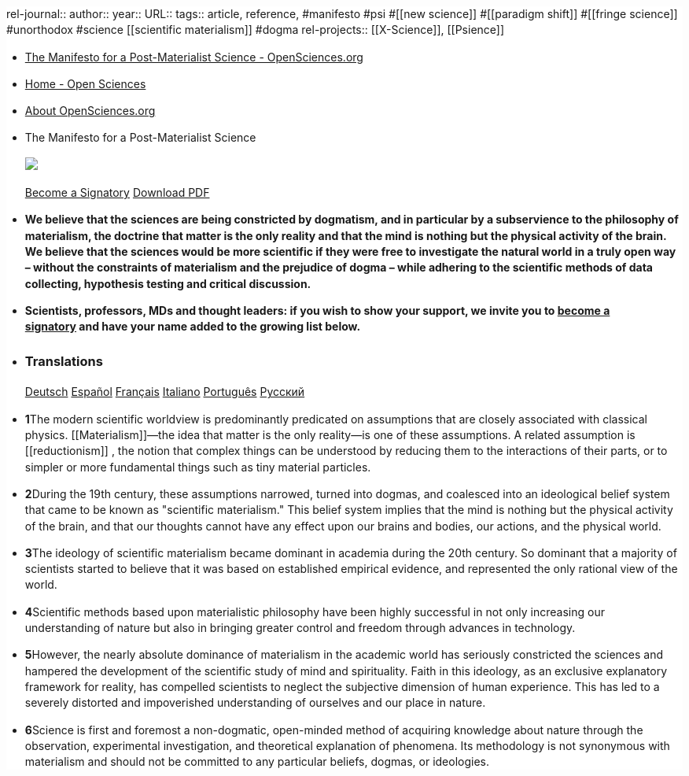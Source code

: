 rel-journal::
author::
year::
URL::
tags:: article, reference, #manifesto #psi #[[new science]] #[[paradigm shift]] #[[fringe science]] #unorthodox #science [[scientific materialism]] #dogma
rel-projects:: [[X-Science]], [[Psience]]


- [The Manifesto for a Post-Materialist Science - OpenSciences.org](https://www.opensciences.org/about/manifesto-for-a-post-materialist-science)
- [Home - Open Sciences](https://www.opensciences.org/)
- [About OpenSciences.org](https://www.opensciences.org/about)
- The Manifesto for a Post-Materialist Science

  ![](https://www.opensciences.org/files/16x9/Manifest-for-Post-Materialist-Science.jpg) 

  [Become a Signatory](https://www.opensciences.org/become-a-signatory) [Download PDF](https://www.opensciences.org/files/pdfs/Manifesto-for-a-Post-Materialist-Science.pdf)
- **We believe that the sciences are being constricted by dogmatism, and in particular by a subservience to the philosophy of materialism, the doctrine that matter is the only reality and that the mind is nothing but the physical activity of the brain. We believe that the sciences would be more scientific if they were free to investigate the natural world in a truly open way – without the constraints of materialism and the prejudice of dogma – while adhering to the scientific methods of data collecting, hypothesis testing and critical discussion.**
- **Scientists, professors, MDs and thought leaders: if you wish to show your support, we invite you to [become a signatory](https://www.opensciences.org/become-a-signatory) and have your name added to the growing list below.**
- ### Translations

  [Deutsch](https://www.tattva.de/manifest-fuer-eine-post-materialistische-wissenschaft/) [Español](https://www.bibliotecapleyades.net/ciencia/ciencia_fisica88.htm) [Français](https://www.inrees.com/articles/Manifeste-science-Beauregard/) [Italiano](https://www.facebook.com/notes/valter-conti/manifesto-per-una-scienza-post-materialista/1260779550630878/) [Português](https://www.scribd.com/document/250703822/Manifesto-Para-Uma-Ciencia-Pos-materialista) [Pусский](http://eroskosmos.org/manifesto-of-post-materialistic-science/)
- **1**The modern scientific worldview is predominantly predicated on assumptions that are closely associated with classical physics. [[Materialism]]—the idea that matter is the only reality—is one of these assumptions. A related assumption is [[reductionism]] , the notion that complex things can be understood by reducing them to the interactions of their parts, or to simpler or more fundamental things such as tiny material particles.
- **2**During the 19th century, these assumptions narrowed, turned into dogmas, and coalesced into an ideological belief system that came to be known as "scientific materialism." This belief system implies that the mind is nothing but the physical activity of the brain, and that our thoughts cannot have any effect upon our brains and bodies, our actions, and the physical world.
- **3**The ideology of scientific materialism became dominant in academia during the 20th century. So dominant that a majority of scientists started to believe that it was based on established empirical evidence, and represented the only rational view of the world.
- **4**Scientific methods based upon materialistic philosophy have been highly successful in not only increasing our understanding of nature but also in bringing greater control and freedom through advances in technology.
- **5**However, the nearly absolute dominance of materialism in the academic world has seriously constricted the sciences and hampered the development of the scientific study of mind and spirituality. Faith in this ideology, as an exclusive explanatory framework for reality, has compelled scientists to neglect the subjective dimension of human experience. This has led to a severely distorted and impoverished understanding of ourselves and our place in nature.
- **6**Science is first and foremost a non-dogmatic, open-minded method of acquiring knowledge about nature through the observation, experimental investigation, and theoretical explanation of phenomena. Its methodology is not synonymous with materialism and should not be committed to any particular beliefs, dogmas, or ideologies.